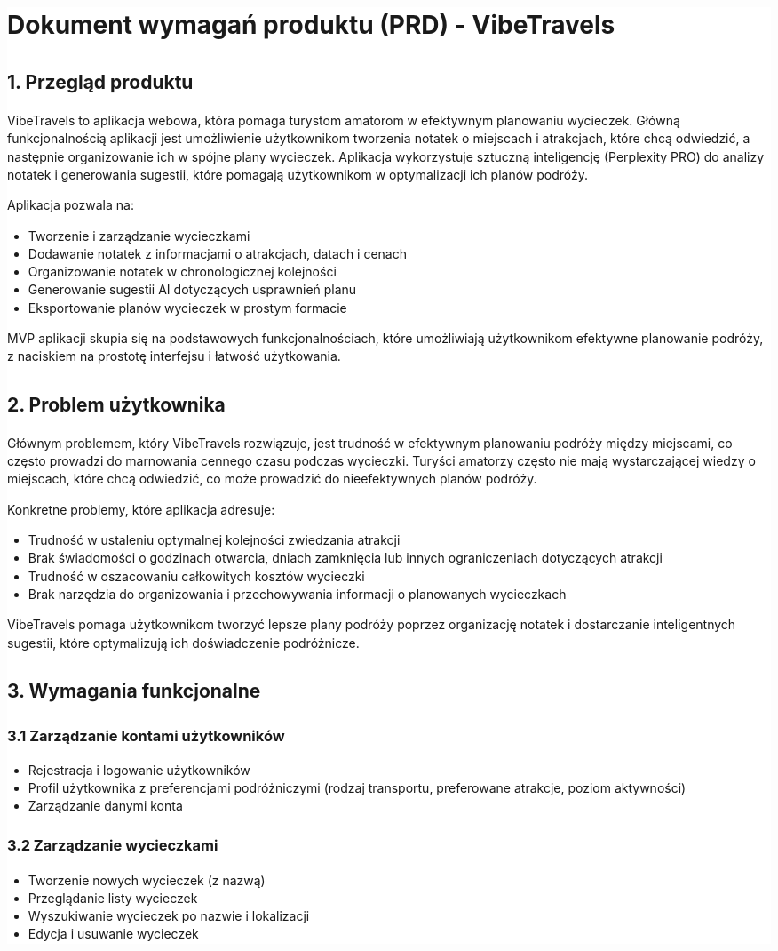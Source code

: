 # Dokument wymagań produktu (PRD) - VibeTravels

## 1. Przegląd produktu

VibeTravels to aplikacja webowa, która pomaga turystom amatorom w efektywnym planowaniu wycieczek. Główną funkcjonalnością aplikacji jest umożliwienie użytkownikom tworzenia notatek o miejscach i atrakcjach, które chcą odwiedzić, a następnie organizowanie ich w spójne plany wycieczek. Aplikacja wykorzystuje sztuczną inteligencję (Perplexity PRO) do analizy notatek i generowania sugestii, które pomagają użytkownikom w optymalizacji ich planów podróży.

Aplikacja pozwala na:
- Tworzenie i zarządzanie wycieczkami
- Dodawanie notatek z informacjami o atrakcjach, datach i cenach
- Organizowanie notatek w chronologicznej kolejności
- Generowanie sugestii AI dotyczących usprawnień planu
- Eksportowanie planów wycieczek w prostym formacie

MVP aplikacji skupia się na podstawowych funkcjonalnościach, które umożliwiają użytkownikom efektywne planowanie podróży, z naciskiem na prostotę interfejsu i łatwość użytkowania.

## 2. Problem użytkownika

Głównym problemem, który VibeTravels rozwiązuje, jest trudność w efektywnym planowaniu podróży między miejscami, co często prowadzi do marnowania cennego czasu podczas wycieczki. Turyści amatorzy często nie mają wystarczającej wiedzy o miejscach, które chcą odwiedzić, co może prowadzić do nieefektywnych planów podróży.

Konkretne problemy, które aplikacja adresuje:
- Trudność w ustaleniu optymalnej kolejności zwiedzania atrakcji
- Brak świadomości o godzinach otwarcia, dniach zamknięcia lub innych ograniczeniach dotyczących atrakcji
- Trudność w oszacowaniu całkowitych kosztów wycieczki
- Brak narzędzia do organizowania i przechowywania informacji o planowanych wycieczkach

VibeTravels pomaga użytkownikom tworzyć lepsze plany podróży poprzez organizację notatek i dostarczanie inteligentnych sugestii, które optymalizują ich doświadczenie podróżnicze.

## 3. Wymagania funkcjonalne

### 3.1 Zarządzanie kontami użytkowników
- Rejestracja i logowanie użytkowników
- Profil użytkownika z preferencjami podróżniczymi (rodzaj transportu, preferowane atrakcje, poziom aktywności)
- Zarządzanie danymi konta

### 3.2 Zarządzanie wycieczkami
- Tworzenie nowych wycieczek (z nazwą)
- Przeglądanie listy wycieczek
- Wyszukiwanie wycieczek po nazwie i lokalizacji
- Edycja i usuwanie wycieczek
